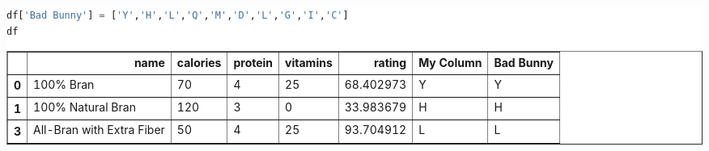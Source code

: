 


```python
df['Bad Bunny'] = ['Y','H','L','Q','M','D','L','G','I','C']
df
```




<div>
<style scoped>
    .dataframe tbody tr th:only-of-type {
        vertical-align: middle;
    }

    .dataframe tbody tr th {
        vertical-align: top;
    }

    .dataframe thead th {
        text-align: right;
    }
</style>
<table border="1" class="dataframe">
  <thead>
    <tr style="text-align: right;">
      <th></th>
      <th>name</th>
      <th>calories</th>
      <th>protein</th>
      <th>vitamins</th>
      <th>rating</th>
      <th>My Column</th>
      <th>Bad Bunny</th>
    </tr>
  </thead>
  <tbody>
    <tr>
      <th>0</th>
      <td>100% Bran</td>
      <td>70</td>
      <td>4</td>
      <td>25</td>
      <td>68.402973</td>
      <td>Y</td>
      <td>Y</td>
    </tr>
    <tr>
      <th>1</th>
      <td>100% Natural Bran</td>
      <td>120</td>
      <td>3</td>
      <td>0</td>
      <td>33.983679</td>
      <td>H</td>
      <td>H</td>
    </tr>
    <tr>
      <th>3</th>
      <td>All-Bran with Extra Fiber</td>
      <td>50</td>
      <td>4</td>
      <td>25</td>
      <td>93.704912</td>
      <td>L</td>
      <td>L</td>
